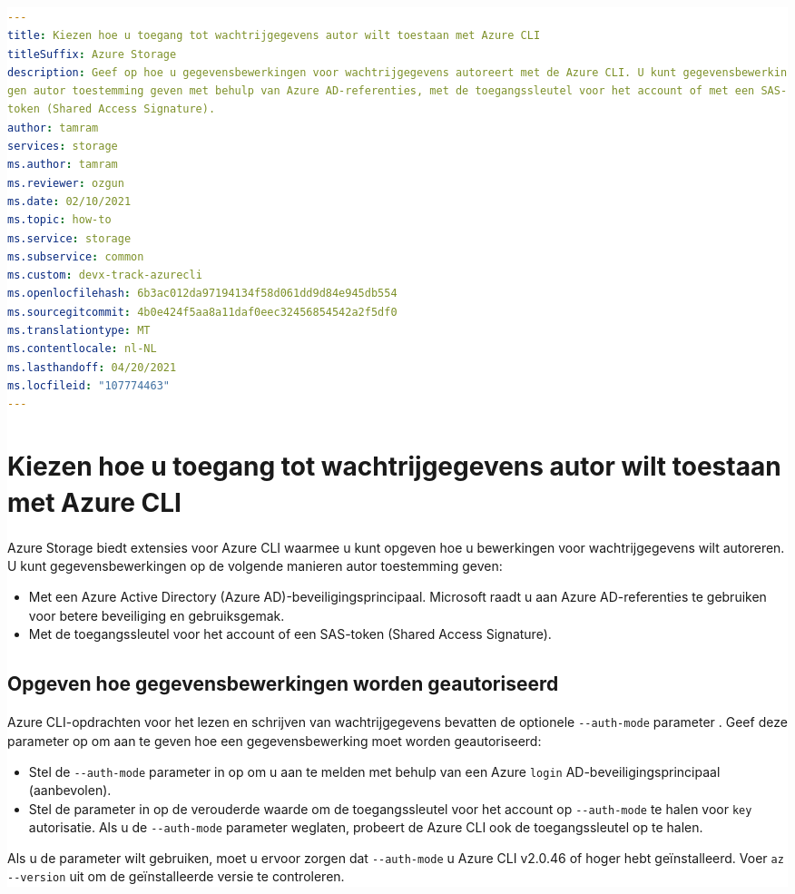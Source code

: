 ```yaml
---
title: Kiezen hoe u toegang tot wachtrijgegevens autor wilt toestaan met Azure CLI
titleSuffix: Azure Storage
description: Geef op hoe u gegevensbewerkingen voor wachtrijgegevens autoreert met de Azure CLI. U kunt gegevensbewerkingen autor toestemming geven met behulp van Azure AD-referenties, met de toegangssleutel voor het account of met een SAS-token (Shared Access Signature).
author: tamram
services: storage
ms.author: tamram
ms.reviewer: ozgun
ms.date: 02/10/2021
ms.topic: how-to
ms.service: storage
ms.subservice: common
ms.custom: devx-track-azurecli
ms.openlocfilehash: 6b3ac012da97194134f58d061dd9d84e945db554
ms.sourcegitcommit: 4b0e424f5aa8a11daf0eec32456854542a2f5df0
ms.translationtype: MT
ms.contentlocale: nl-NL
ms.lasthandoff: 04/20/2021
ms.locfileid: "107774463"
---
```

# <a name="choose-how-to-authorize-access-to-queue-data-with-azure-cli"></a>Kiezen hoe u toegang tot wachtrijgegevens autor wilt toestaan met Azure CLI

Azure Storage biedt extensies voor Azure CLI waarmee u kunt opgeven hoe u bewerkingen voor wachtrijgegevens wilt autoreren. U kunt gegevensbewerkingen op de volgende manieren autor toestemming geven:

- Met een Azure Active Directory (Azure AD)-beveiligingsprincipaal. Microsoft raadt u aan Azure AD-referenties te gebruiken voor betere beveiliging en gebruiksgemak.
- Met de toegangssleutel voor het account of een SAS-token (Shared Access Signature).

## <a name="specify-how-data-operations-are-authorized"></a>Opgeven hoe gegevensbewerkingen worden geautoriseerd

Azure CLI-opdrachten voor het lezen en schrijven van wachtrijgegevens bevatten de optionele `--auth-mode` parameter . Geef deze parameter op om aan te geven hoe een gegevensbewerking moet worden geautoriseerd:

- Stel de `--auth-mode` parameter in op om u aan te melden met behulp van een Azure `login` AD-beveiligingsprincipaal (aanbevolen).
- Stel de parameter in op de verouderde waarde om de toegangssleutel voor het account op `--auth-mode` te halen voor `key` autorisatie. Als u de `--auth-mode` parameter weglaten, probeert de Azure CLI ook de toegangssleutel op te halen.

Als u de parameter wilt gebruiken, moet u ervoor zorgen dat `--auth-mode` u Azure CLI v2.0.46 of hoger hebt geïnstalleerd. Voer `az --version` uit om de geïnstalleerde versie te controleren.
